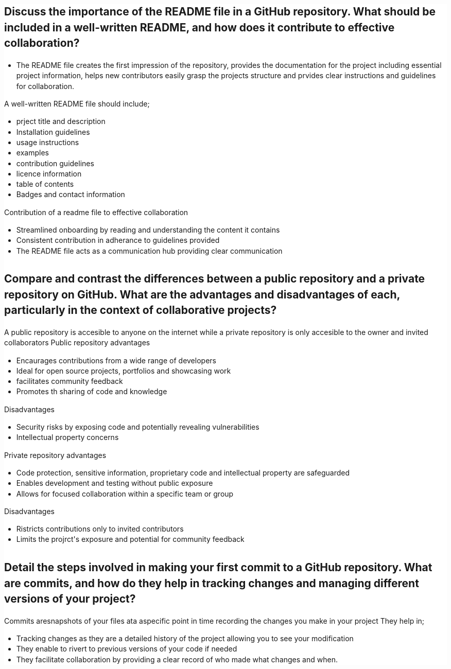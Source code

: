 ## Discuss the importance of the README file in a GitHub repository. What should be included in a well-written README, and how does it contribute to effective collaboration?
- The README file creates the first impression of the repository, provides the documentation for the project including essential project information, helps new contributors easily grasp the projects structure and prvides clear instructions and guidelines for collaboration.

A well-written README file should include;
- prject title and description
- Installation guidelines
- usage instructions
- examples
- contribution guidelines
- licence information
- table of contents
- Badges and contact information

Contribution of a readme file to effective collaboration
- Streamlined onboarding by reading and understanding the content it contains
- Consistent contribution in adherance to guidelines provided
- The README file acts as a communication hub providing clear communication

## Compare and contrast the differences between a public repository and a private repository on GitHub. What are the advantages and disadvantages of each, particularly in the context of collaborative projects?
A public repository is accesible to anyone on the internet while a private repository is only accesible to the owner and invited collaborators
Public repository advantages
- Encaurages contributions from a wide range of developers
- Ideal for open source projects, portfolios and showcasing work
- facilitates community feedback
- Promotes th sharing of code and knowledge

Disadvantages
- Security risks by exposing code and potentially revealing vulnerabilities
- Intellectual property concerns

Private repository advantages
- Code protection, sensitive information, proprietary code and intellectual property are safeguarded
- Enables development and testing without public exposure
- Allows for focused collaboration within a specific team or group

Disadvantages
- Ristricts contributions only to invited contributors
- Limits the projrct's exposure and potential for community feedback

## Detail the steps involved in making your first commit to a GitHub repository. What are commits, and how do they help in tracking changes and managing different versions of your project?
Commits aresnapshots of your files ata aspecific point in time recording the changes you make in your project
They help in;
- Tracking changes as they are a detailed history of the project allowing you to see your modification
- They enable to rivert to previous versions of your code if needed
- They facilitate collaboration by providing a clear record of who made what changes and when.
